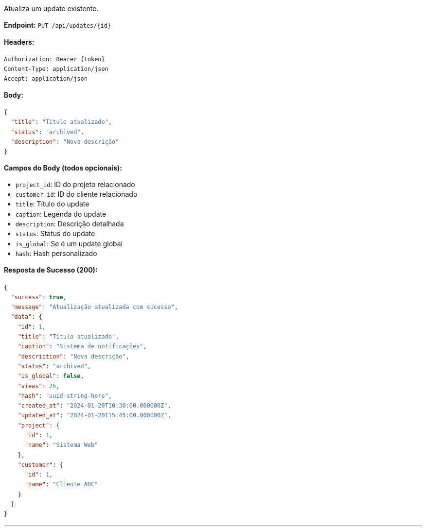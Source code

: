 Atualiza um update existente.

**Endpoint:** `PUT /api/updates/{id}`

**Headers:**
```
Authorization: Bearer {token}
Content-Type: application/json
Accept: application/json
```

**Body:**
```json
{
  "title": "Título atualizado",
  "status": "archived",
  "description": "Nova descrição"
}
```

**Campos do Body (todos opcionais):**
- `project_id`: ID do projeto relacionado
- `customer_id`: ID do cliente relacionado
- `title`: Título do update
- `caption`: Legenda do update
- `description`: Descrição detalhada
- `status`: Status do update
- `is_global`: Se é um update global
- `hash`: Hash personalizado

**Resposta de Sucesso (200):**
```json
{
  "success": true,
  "message": "Atualização atualizada com sucesso",
  "data": {
    "id": 1,
    "title": "Título atualizado",
    "caption": "Sistema de notificações",
    "description": "Nova descrição",
    "status": "archived",
    "is_global": false,
    "views": 26,
    "hash": "uuid-string-here",
    "created_at": "2024-01-20T10:30:00.000000Z",
    "updated_at": "2024-01-20T15:45:00.000000Z",
    "project": {
      "id": 1,
      "name": "Sistema Web"
    },
    "customer": {
      "id": 1,
      "name": "Cliente ABC"
    }
  }
}
```

---